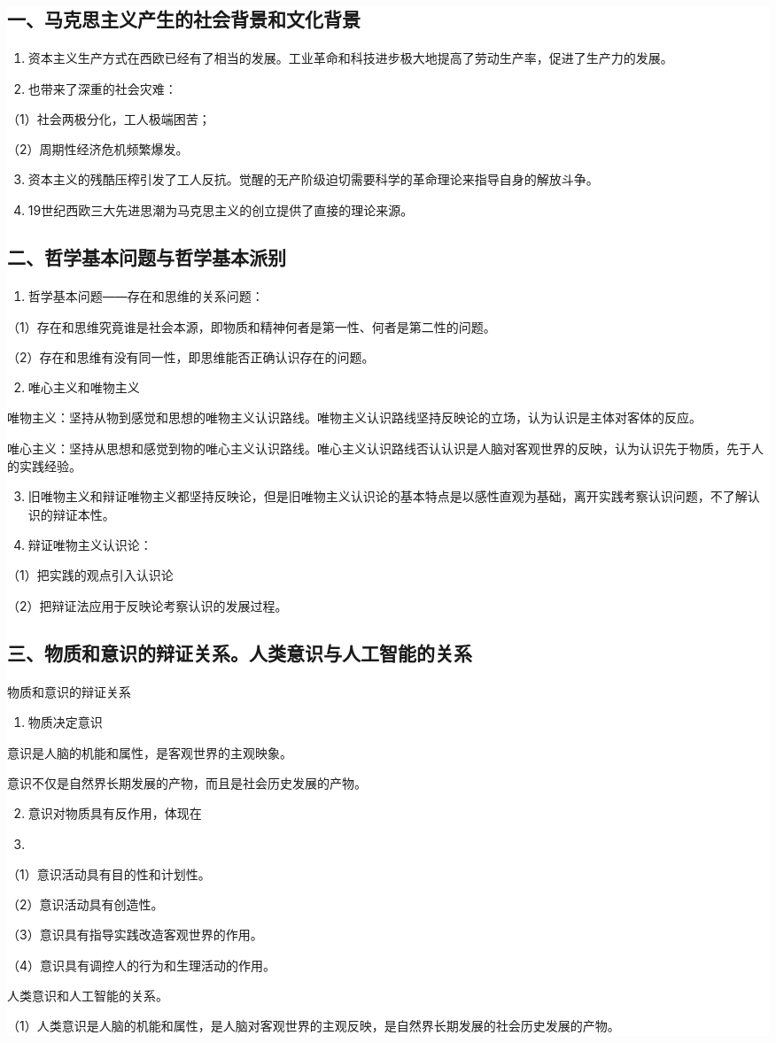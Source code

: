 ## <span id="head2">一、马克思主义产生的社会背景和文化背景</span>

1. 资本主义生产方式在西欧已经有了相当的发展。工业革命和科技进步极大地提高了劳动生产率，促进了生产力的发展。

2. 也带来了深重的社会灾难：              

（1）社会两极分化，工人极端困苦；               

（2）周期性经济危机频繁爆发。          

3. 资本主义的残酷压榨引发了工人反抗。觉醒的无产阶级迫切需要科学的革命理论来指导自身的解放斗争。

4. 19世纪西欧三大先进思潮为马克思主义的创立提供了直接的理论来源。

## <span id="head3">二、哲学基本问题与哲学基本派别</span>

1. 哲学基本问题——存在和思维的关系问题：  

（1）存在和思维究竟谁是社会本源，即物质和精神何者是第一性、何者是第二性的问题。  

（2）存在和思维有没有同一性，即思维能否正确认识存在的问题。 

2. 唯心主义和唯物主义  

唯物主义：坚持从物到感觉和思想的唯物主义认识路线。唯物主义认识路线坚持反映论的立场，认为认识是主体对客体的反应。

唯心主义：坚持从思想和感觉到物的唯心主义认识路线。唯心主义认识路线否认认识是人脑对客观世界的反映，认为认识先于物质，先于人的实践经验。  

3. 旧唯物主义和辩证唯物主义都坚持反映论，但是旧唯物主义认识论的基本特点是以感性直观为基础，离开实践考察认识问题，不了解认识的辩证本性。   

4. 辩证唯物主义认识论：

（1）把实践的观点引入认识论                   

（2）把辩证法应用于反映论考察认识的发展过程。

## <span id="head4">三、物质和意识的辩证关系。人类意识与人工智能的关系</span>

物质和意识的辩证关系   

1. 物质决定意识   

意识是人脑的机能和属性，是客观世界的主观映象。  

意识不仅是自然界长期发展的产物，而且是社会历史发展的产物。  

2. 意识对物质具有反作用，体现在  

3.   

（1）意识活动具有目的性和计划性。               

（2）意识活动具有创造性。                   

（3）意识具有指导实践改造客观世界的作用。                  

（4）意识具有调控人的行为和生理活动的作用。            

人类意识和人工智能的关系。          

（1）人类意识是人脑的机能和属性，是人脑对客观世界的主观反映，是自然界长期发展的社会历史发展的产物。                          
